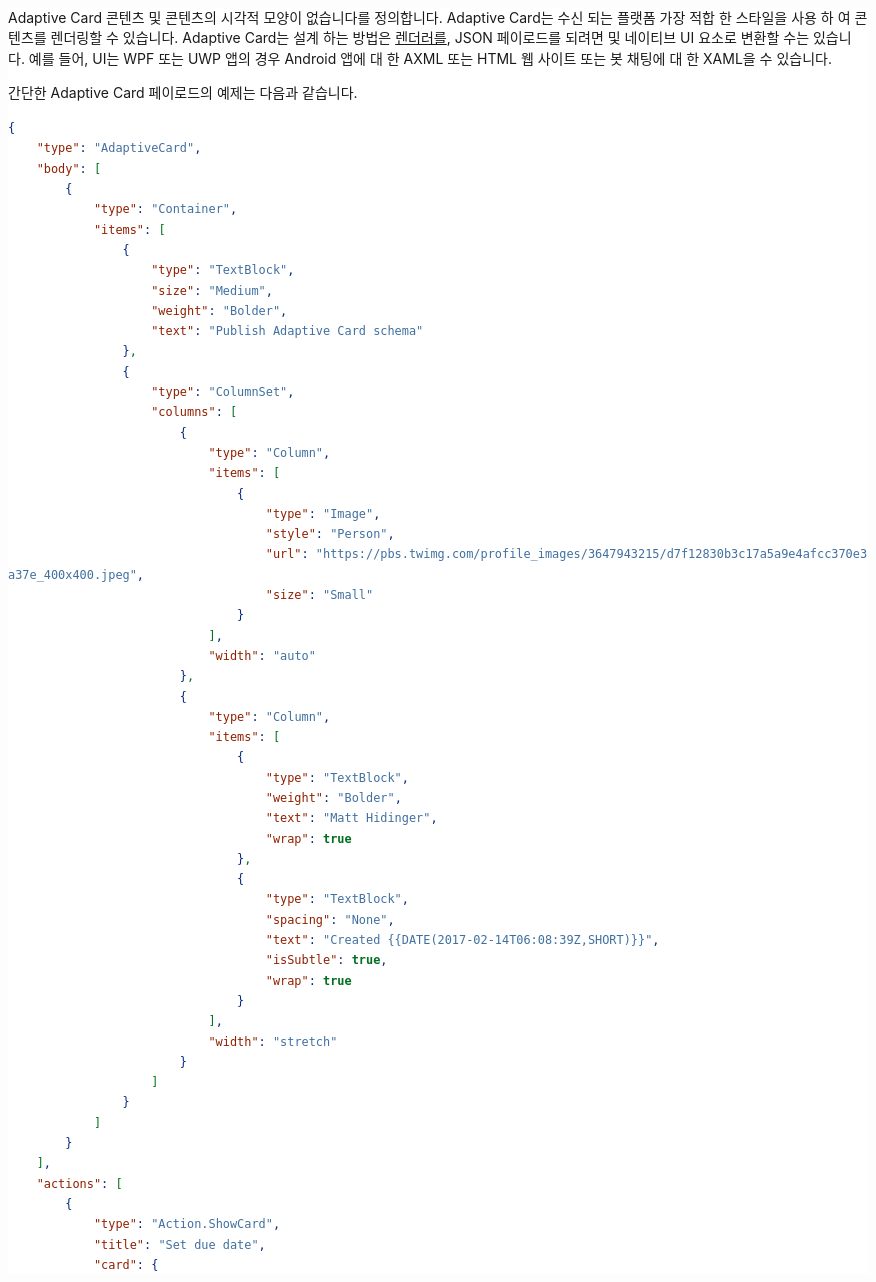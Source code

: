 Adaptive Card 콘텐츠 및 콘텐츠의 시각적 모양이 없습니다를 정의합니다. Adaptive Card는 수신 되는 플랫폼 가장 적합 한 스타일을 사용 하 여 콘텐츠를 렌더링할 수 있습니다. Adaptive Card는 설계 하는 방법은 [렌더러를](https://docs.microsoft.com/adaptive-cards/rendering-cards/getting-started), JSON 페이로드를 되려면 및 네이티브 UI 요소로 변환할 수는 있습니다. 예를 들어, UI는 WPF 또는 UWP 앱의 경우 Android 앱에 대 한 AXML 또는 HTML 웹 사이트 또는 봇 채팅에 대 한 XAML을 수 있습니다.

간단한 Adaptive Card 페이로드의 예제는 다음과 같습니다.

```json
{
    "type": "AdaptiveCard",
    "body": [
        {
            "type": "Container",
            "items": [
                {
                    "type": "TextBlock",
                    "size": "Medium",
                    "weight": "Bolder",
                    "text": "Publish Adaptive Card schema"
                },
                {
                    "type": "ColumnSet",
                    "columns": [
                        {
                            "type": "Column",
                            "items": [
                                {
                                    "type": "Image",
                                    "style": "Person",
                                    "url": "https://pbs.twimg.com/profile_images/3647943215/d7f12830b3c17a5a9e4afcc370e3a37e_400x400.jpeg",
                                    "size": "Small"
                                }
                            ],
                            "width": "auto"
                        },
                        {
                            "type": "Column",
                            "items": [
                                {
                                    "type": "TextBlock",
                                    "weight": "Bolder",
                                    "text": "Matt Hidinger",
                                    "wrap": true
                                },
                                {
                                    "type": "TextBlock",
                                    "spacing": "None",
                                    "text": "Created {{DATE(2017-02-14T06:08:39Z,SHORT)}}",
                                    "isSubtle": true,
                                    "wrap": true
                                }
                            ],
                            "width": "stretch"
                        }
                    ]
                }
            ]
        }
    ],
    "actions": [
        {
            "type": "Action.ShowCard",
            "title": "Set due date",
            "card": {
```